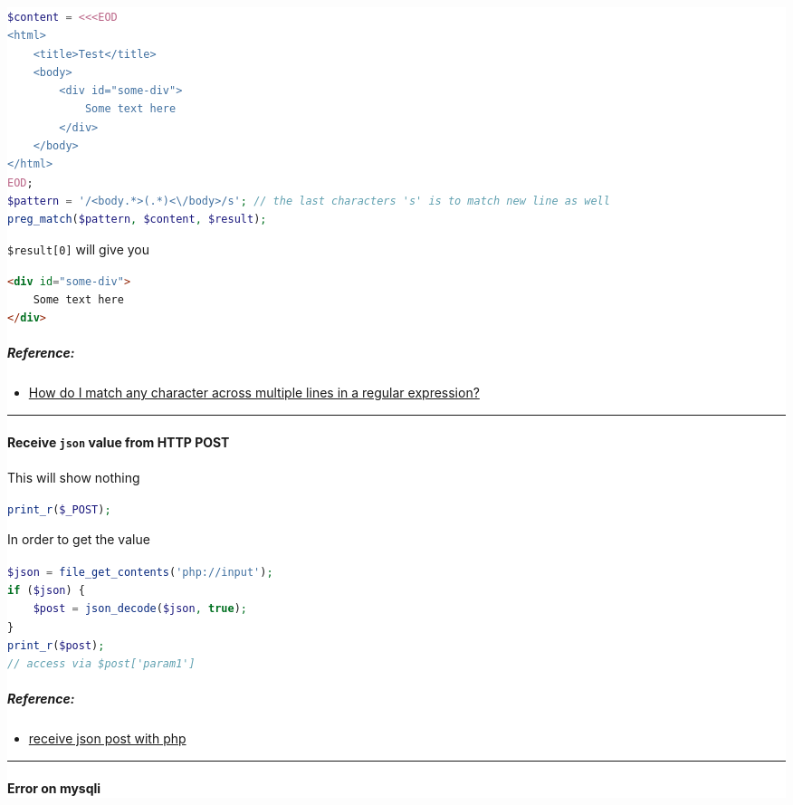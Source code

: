 ```php
$content = <<<EOD
<html>
    <title>Test</title>
    <body>
        <div id="some-div">
            Some text here
        </div>
    </body>
</html>
EOD;
$pattern = '/<body.*>(.*)<\/body>/s'; // the last characters 's' is to match new line as well
preg_match($pattern, $content, $result);
```

`$result[0]` will give you

```html
<div id="some-div">
    Some text here
</div>
```

##### Reference:

- [How do I match any character across multiple lines in a regular expression?](http://stackoverflow.com/questions/159118/how-do-i-match-any-character-across-multiple-lines-in-a-regular-expression/159139#159139)

---

#### Receive `json` value from HTTP POST

This will show nothing

```php
print_r($_POST);
```

In order to get the value

```php
$json = file_get_contents('php://input');
if ($json) {
    $post = json_decode($json, true);
}
print_r($post);
// access via $post['param1']
```

##### Reference:

- [receive json post with php](http://stackoverflow.com/questions/18866571/receive-json-post-with-php/18867369#18867369)

---

#### Error on mysqli
